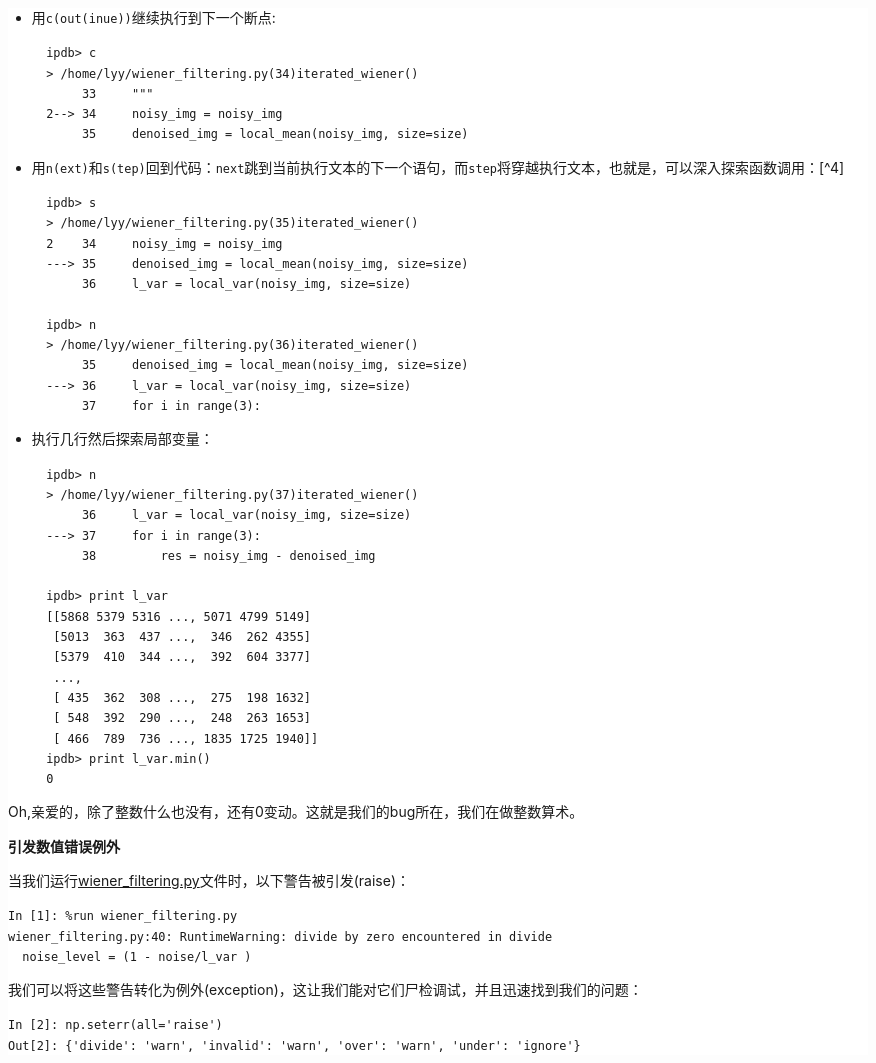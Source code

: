 - 用`c(out(inue))`继续执行到下一个断点:

        ipdb> c
        > /home/lyy/wiener_filtering.py(34)iterated_wiener()
             33     """
        2--> 34     noisy_img = noisy_img
             35     denoised_img = local_mean(noisy_img, size=size)

- 用`n(ext)`和`s(tep)`回到代码：`next`跳到当前执行文本的下一个语句，而`step`将穿越执行文本，也就是，可以深入探索函数调用：[^4]

        ipdb> s
        > /home/lyy/wiener_filtering.py(35)iterated_wiener()
        2    34     noisy_img = noisy_img
        ---> 35     denoised_img = local_mean(noisy_img, size=size)
             36     l_var = local_var(noisy_img, size=size)
        
        ipdb> n
        > /home/lyy/wiener_filtering.py(36)iterated_wiener()
             35     denoised_img = local_mean(noisy_img, size=size)
        ---> 36     l_var = local_var(noisy_img, size=size)
             37     for i in range(3):

- 执行几行然后探索局部变量：

        ipdb> n
        > /home/lyy/wiener_filtering.py(37)iterated_wiener()
             36     l_var = local_var(noisy_img, size=size)
        ---> 37     for i in range(3):
             38         res = noisy_img - denoised_img
        
        ipdb> print l_var
        [[5868 5379 5316 ..., 5071 4799 5149]
         [5013  363  437 ...,  346  262 4355]
         [5379  410  344 ...,  392  604 3377]
         ..., 
         [ 435  362  308 ...,  275  198 1632]
         [ 548  392  290 ...,  248  263 1653]
         [ 466  789  736 ..., 1835 1725 1940]]
        ipdb> print l_var.min()
        0

Oh,亲爱的，除了整数什么也没有，还有0变动。这就是我们的bug所在，我们在做整数算术。

**引发数值错误例外**

当我们运行[wiener\_filtering.py](http://scipy-lectures.github.com/_downloads/wiener_filtering.py)文件时，以下警告被引发(raise)：

    In [1]: %run wiener_filtering.py
    wiener_filtering.py:40: RuntimeWarning: divide by zero encountered in divide
      noise_level = (1 - noise/l_var )

我们可以将这些警告转化为例外(exception)，这让我们能对它们尸检调试，并且迅速找到我们的问题：

    In [2]: np.seterr(all='raise')
    Out[2]: {'divide': 'warn', 'invalid': 'warn', 'over': 'warn', 'under': 'ignore'}
